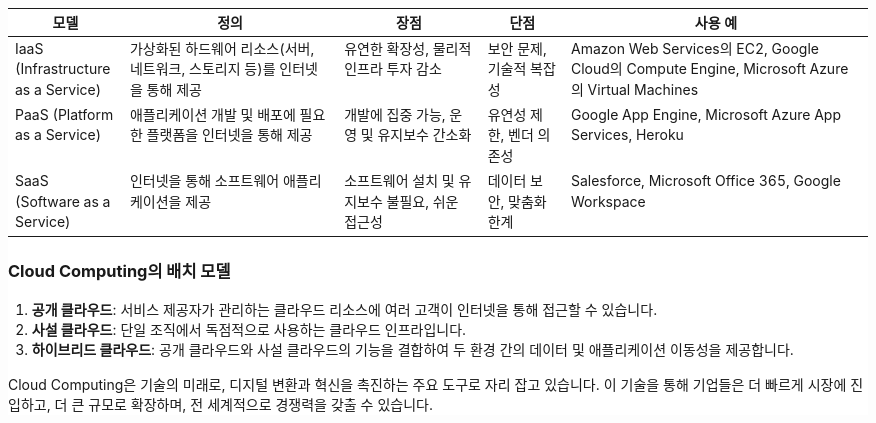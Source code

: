 | 모델 | 정의 | 장점 | 단점 | 사용 예 |
|------|------|------|------|--------|
| IaaS (Infrastructure as a Service) | 가상화된 하드웨어 리소스(서버, 네트워크, 스토리지 등)를 인터넷을 통해 제공 | 유연한 확장성, 물리적 인프라 투자 감소 | 보안 문제, 기술적 복잡성 | Amazon Web Services의 EC2, Google Cloud의 Compute Engine, Microsoft Azure의 Virtual Machines |
| PaaS (Platform as a Service) | 애플리케이션 개발 및 배포에 필요한 플랫폼을 인터넷을 통해 제공 | 개발에 집중 가능, 운영 및 유지보수 간소화 | 유연성 제한, 벤더 의존성 | Google App Engine, Microsoft Azure App Services, Heroku |
| SaaS (Software as a Service) | 인터넷을 통해 소프트웨어 애플리케이션을 제공 | 소프트웨어 설치 및 유지보수 불필요, 쉬운 접근성 | 데이터 보안, 맞춤화 한계 | Salesforce, Microsoft Office 365, Google Workspace |

### Cloud Computing의 배치 모델

1. **공개 클라우드**: 서비스 제공자가 관리하는 클라우드 리소스에 여러 고객이 인터넷을 통해 접근할 수 있습니다.
2. **사설 클라우드**: 단일 조직에서 독점적으로 사용하는 클라우드 인프라입니다.
3. **하이브리드 클라우드**: 공개 클라우드와 사설 클라우드의 기능을 결합하여 두 환경 간의 데이터 및 애플리케이션 이동성을 제공합니다.

Cloud Computing은 기술의 미래로, 디지털 변환과 혁신을 촉진하는 주요 도구로 자리 잡고 있습니다. 이 기술을 통해 기업들은 더 빠르게 시장에 진입하고, 더 큰 규모로 확장하며, 전 세계적으로 경쟁력을 갖출 수 있습니다.